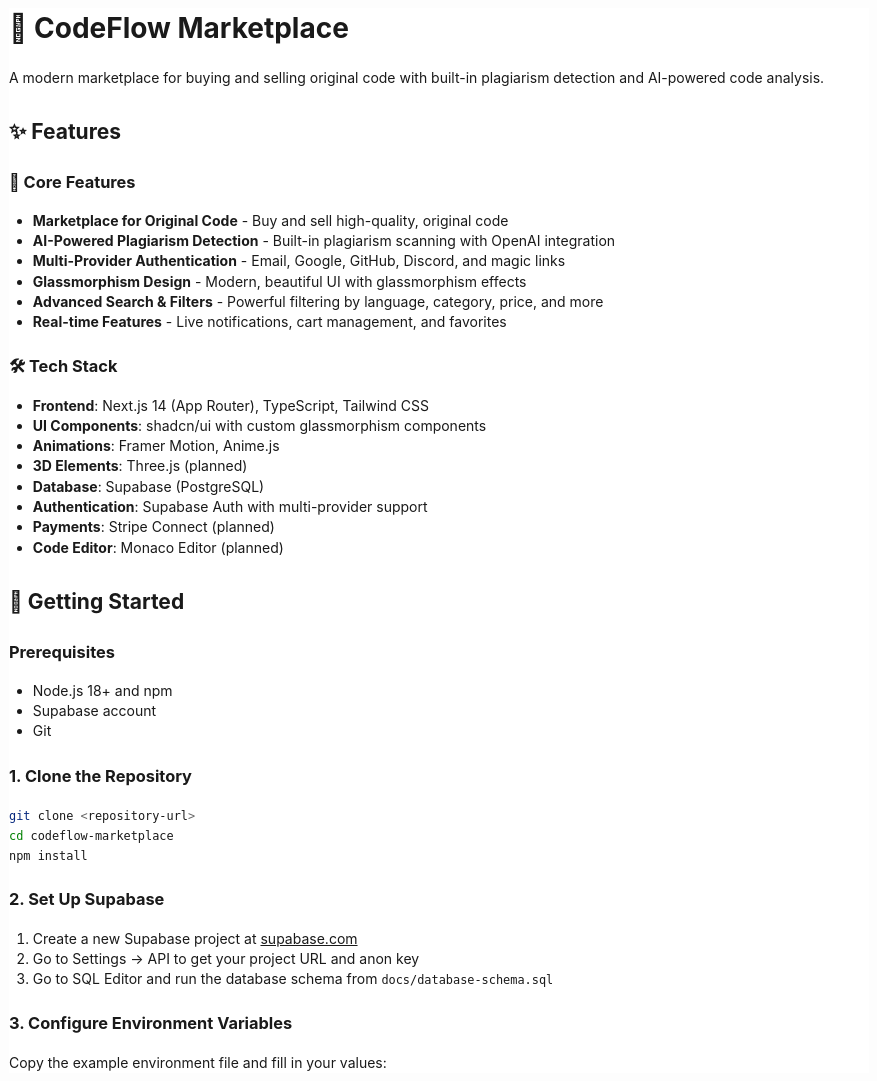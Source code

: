 # 🚀 CodeFlow Marketplace

A modern marketplace for buying and selling original code with built-in plagiarism detection and AI-powered code analysis.

## ✨ Features

### 🎯 Core Features
- **Marketplace for Original Code** - Buy and sell high-quality, original code
- **AI-Powered Plagiarism Detection** - Built-in plagiarism scanning with OpenAI integration
- **Multi-Provider Authentication** - Email, Google, GitHub, Discord, and magic links
- **Glassmorphism Design** - Modern, beautiful UI with glassmorphism effects
- **Advanced Search & Filters** - Powerful filtering by language, category, price, and more
- **Real-time Features** - Live notifications, cart management, and favorites

### 🛠 Tech Stack
- **Frontend**: Next.js 14 (App Router), TypeScript, Tailwind CSS
- **UI Components**: shadcn/ui with custom glassmorphism components
- **Animations**: Framer Motion, Anime.js
- **3D Elements**: Three.js (planned)
- **Database**: Supabase (PostgreSQL)
- **Authentication**: Supabase Auth with multi-provider support
- **Payments**: Stripe Connect (planned)
- **Code Editor**: Monaco Editor (planned)

## 🚀 Getting Started

### Prerequisites
- Node.js 18+ and npm
- Supabase account
- Git

### 1. Clone the Repository
```bash
git clone <repository-url>
cd codeflow-marketplace
npm install
```

### 2. Set Up Supabase

1. Create a new Supabase project at [supabase.com](https://supabase.com)
2. Go to Settings → API to get your project URL and anon key
3. Go to SQL Editor and run the database schema from `docs/database-schema.sql`

### 3. Configure Environment Variables

Copy the example environment file and fill in your values:

